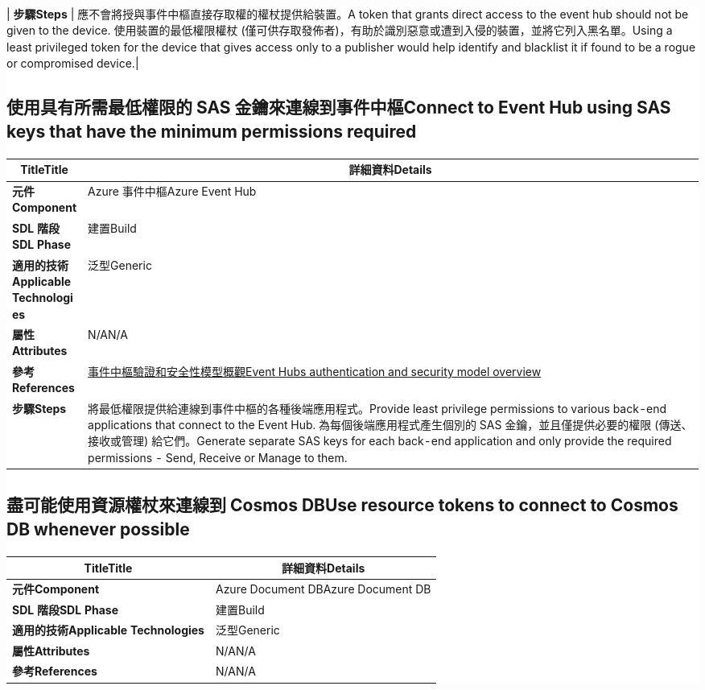 | <span data-ttu-id="d2985-390">**步驟**</span><span class="sxs-lookup"><span data-stu-id="d2985-390">**Steps**</span></span> | <span data-ttu-id="d2985-391">應不會將授與事件中樞直接存取權的權杖提供給裝置。</span><span class="sxs-lookup"><span data-stu-id="d2985-391">A token that grants direct access to the event hub should not be given to the device.</span></span> <span data-ttu-id="d2985-392">使用裝置的最低權限權杖 (僅可供存取發佈者)，有助於識別惡意或遭到入侵的裝置，並將它列入黑名單。</span><span class="sxs-lookup"><span data-stu-id="d2985-392">Using a least privileged token for the device that gives access only to a publisher would help identify and blacklist it if found to be a rogue or compromised device.</span></span>|

## <span data-ttu-id="d2985-393"><a id="sas-minimum-permissions"></a>使用具有所需最低權限的 SAS 金鑰來連線到事件中樞</span><span class="sxs-lookup"><span data-stu-id="d2985-393"><a id="sas-minimum-permissions"></a>Connect to Event Hub using SAS keys that have the minimum permissions required</span></span>

| <span data-ttu-id="d2985-394">Title</span><span class="sxs-lookup"><span data-stu-id="d2985-394">Title</span></span>                   | <span data-ttu-id="d2985-395">詳細資料</span><span class="sxs-lookup"><span data-stu-id="d2985-395">Details</span></span>      |
| ----------------------- | ------------ |
| <span data-ttu-id="d2985-396">**元件**</span><span class="sxs-lookup"><span data-stu-id="d2985-396">**Component**</span></span>               | <span data-ttu-id="d2985-397">Azure 事件中樞</span><span class="sxs-lookup"><span data-stu-id="d2985-397">Azure Event Hub</span></span> | 
| <span data-ttu-id="d2985-398">**SDL 階段**</span><span class="sxs-lookup"><span data-stu-id="d2985-398">**SDL Phase**</span></span>               | <span data-ttu-id="d2985-399">建置</span><span class="sxs-lookup"><span data-stu-id="d2985-399">Build</span></span> |  
| <span data-ttu-id="d2985-400">**適用的技術**</span><span class="sxs-lookup"><span data-stu-id="d2985-400">**Applicable Technologies**</span></span> | <span data-ttu-id="d2985-401">泛型</span><span class="sxs-lookup"><span data-stu-id="d2985-401">Generic</span></span> |
| <span data-ttu-id="d2985-402">**屬性**</span><span class="sxs-lookup"><span data-stu-id="d2985-402">**Attributes**</span></span>              | <span data-ttu-id="d2985-403">N/A</span><span class="sxs-lookup"><span data-stu-id="d2985-403">N/A</span></span>  |
| <span data-ttu-id="d2985-404">**參考**</span><span class="sxs-lookup"><span data-stu-id="d2985-404">**References**</span></span>              | [<span data-ttu-id="d2985-405">事件中樞驗證和安全性模型概觀</span><span class="sxs-lookup"><span data-stu-id="d2985-405">Event Hubs authentication and security model overview</span></span>](https://azure.microsoft.com/documentation/articles/event-hubs-authentication-and-security-model-overview/) |
| <span data-ttu-id="d2985-406">**步驟**</span><span class="sxs-lookup"><span data-stu-id="d2985-406">**Steps**</span></span> | <span data-ttu-id="d2985-407">將最低權限提供給連線到事件中樞的各種後端應用程式。</span><span class="sxs-lookup"><span data-stu-id="d2985-407">Provide least privilege permissions to various back-end applications that connect to the Event Hub.</span></span> <span data-ttu-id="d2985-408">為每個後端應用程式產生個別的 SAS 金鑰，並且僅提供必要的權限 (傳送、接收或管理) 給它們。</span><span class="sxs-lookup"><span data-stu-id="d2985-408">Generate separate SAS keys for each back-end application and only provide the required permissions - Send, Receive or Manage to them.</span></span>|

## <span data-ttu-id="d2985-409"><a id="resource-docdb"></a>盡可能使用資源權杖來連線到 Cosmos DB</span><span class="sxs-lookup"><span data-stu-id="d2985-409"><a id="resource-docdb"></a>Use resource tokens to connect to Cosmos DB whenever possible</span></span>

| <span data-ttu-id="d2985-410">Title</span><span class="sxs-lookup"><span data-stu-id="d2985-410">Title</span></span>                   | <span data-ttu-id="d2985-411">詳細資料</span><span class="sxs-lookup"><span data-stu-id="d2985-411">Details</span></span>      |
| ----------------------- | ------------ |
| <span data-ttu-id="d2985-412">**元件**</span><span class="sxs-lookup"><span data-stu-id="d2985-412">**Component**</span></span>               | <span data-ttu-id="d2985-413">Azure Document DB</span><span class="sxs-lookup"><span data-stu-id="d2985-413">Azure Document DB</span></span> | 
| <span data-ttu-id="d2985-414">**SDL 階段**</span><span class="sxs-lookup"><span data-stu-id="d2985-414">**SDL Phase**</span></span>               | <span data-ttu-id="d2985-415">建置</span><span class="sxs-lookup"><span data-stu-id="d2985-415">Build</span></span> |  
| <span data-ttu-id="d2985-416">**適用的技術**</span><span class="sxs-lookup"><span data-stu-id="d2985-416">**Applicable Technologies**</span></span> | <span data-ttu-id="d2985-417">泛型</span><span class="sxs-lookup"><span data-stu-id="d2985-417">Generic</span></span> |
| <span data-ttu-id="d2985-418">**屬性**</span><span class="sxs-lookup"><span data-stu-id="d2985-418">**Attributes**</span></span>              | <span data-ttu-id="d2985-419">N/A</span><span class="sxs-lookup"><span data-stu-id="d2985-419">N/A</span></span>  |
| <span data-ttu-id="d2985-420">**參考**</span><span class="sxs-lookup"><span data-stu-id="d2985-420">**References**</span></span>              | <span data-ttu-id="d2985-421">N/A</span><span class="sxs-lookup"><span data-stu-id="d2985-421">N/A</span></span>  |